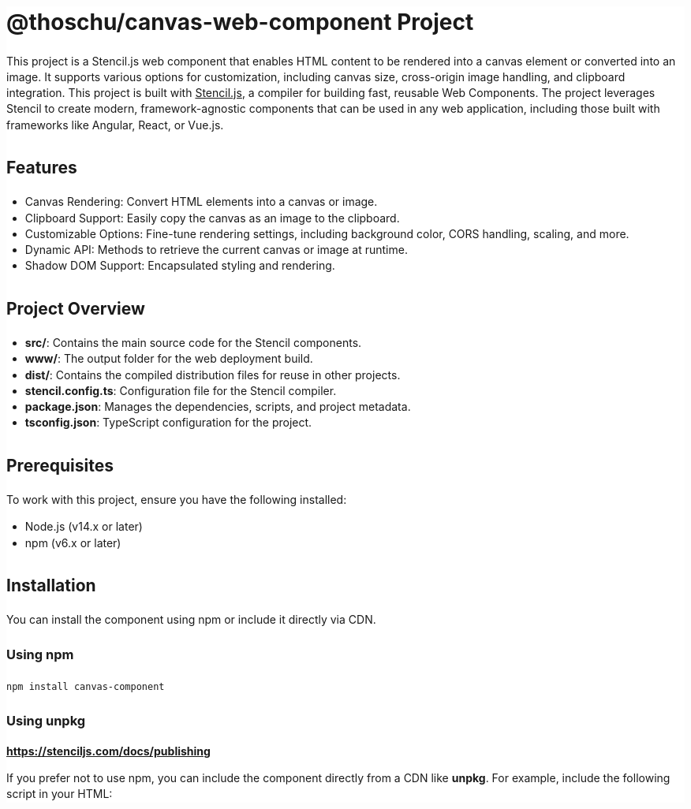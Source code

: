 
# @thoschu/canvas-web-component Project

This project is a Stencil.js web component that enables HTML content to be rendered into a canvas element or converted into an image. It supports various options for customization, including canvas size, cross-origin image handling, and clipboard integration.
This project is built with [Stencil.js](https://stenciljs.com/), a compiler for building fast, reusable Web Components. The project leverages Stencil to create modern, framework-agnostic components that can be used in any web application, including those built with frameworks like Angular, React, or Vue.js.

## Features

- Canvas Rendering: Convert HTML elements into a canvas or image.
- Clipboard Support: Easily copy the canvas as an image to the clipboard.
- Customizable Options: Fine-tune rendering settings, including background color, CORS handling, scaling, and more.
- Dynamic API: Methods to retrieve the current canvas or image at runtime.
- Shadow DOM Support: Encapsulated styling and rendering.

## Project Overview

- **src/**: Contains the main source code for the Stencil components.
- **www/**: The output folder for the web deployment build.
- **dist/**: Contains the compiled distribution files for reuse in other projects.
- **stencil.config.ts**: Configuration file for the Stencil compiler.
- **package.json**: Manages the dependencies, scripts, and project metadata.
- **tsconfig.json**: TypeScript configuration for the project.

## Prerequisites

To work with this project, ensure you have the following installed:

- Node.js (v14.x or later)
- npm (v6.x or later)

## Installation

You can install the component using npm or include it directly via CDN.

### Using npm

```bash
npm install canvas-component
```

### Using unpkg

**https://stenciljs.com/docs/publishing**

If you prefer not to use npm, you can include the component directly from a CDN like **unpkg**.
For example, include the following script in your HTML:
